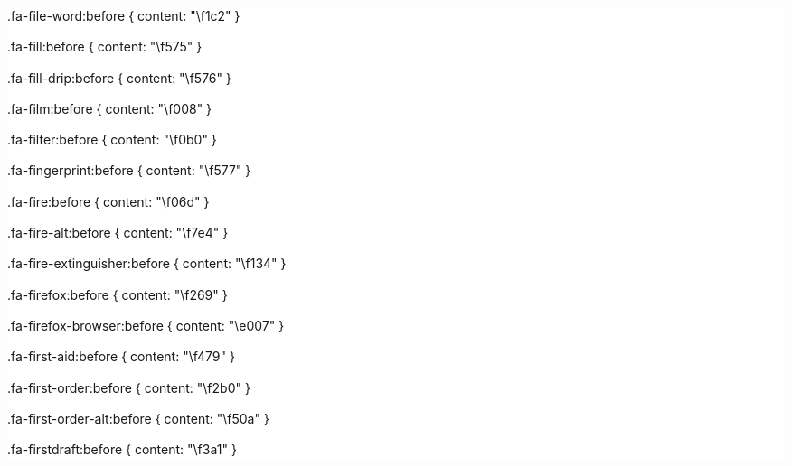 .fa-file-word:before {
    content: "\f1c2"
}

.fa-fill:before {
    content: "\f575"
}

.fa-fill-drip:before {
    content: "\f576"
}

.fa-film:before {
    content: "\f008"
}

.fa-filter:before {
    content: "\f0b0"
}

.fa-fingerprint:before {
    content: "\f577"
}

.fa-fire:before {
    content: "\f06d"
}

.fa-fire-alt:before {
    content: "\f7e4"
}

.fa-fire-extinguisher:before {
    content: "\f134"
}

.fa-firefox:before {
    content: "\f269"
}

.fa-firefox-browser:before {
    content: "\e007"
}

.fa-first-aid:before {
    content: "\f479"
}

.fa-first-order:before {
    content: "\f2b0"
}

.fa-first-order-alt:before {
    content: "\f50a"
}

.fa-firstdraft:before {
    content: "\f3a1"
}
